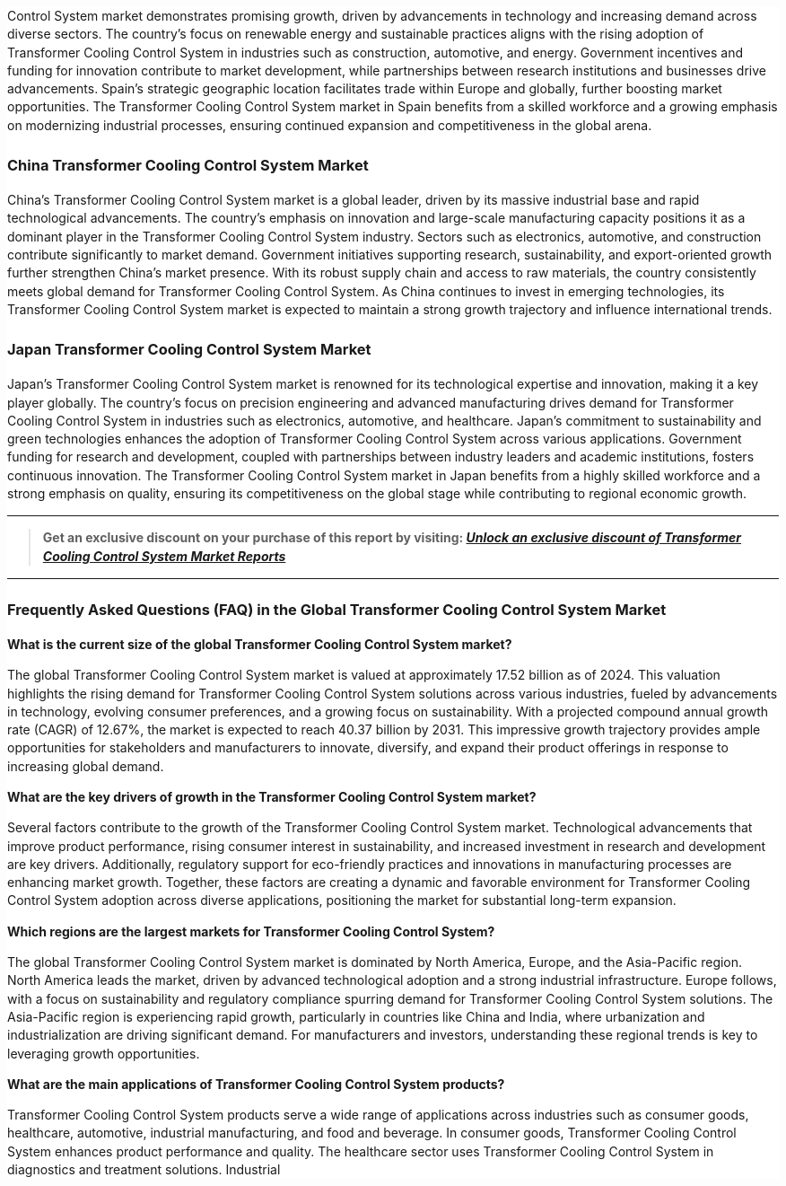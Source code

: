 Control System market demonstrates promising growth, driven by advancements in technology and increasing demand across diverse sectors. The country&rsquo;s focus on renewable energy and sustainable practices aligns with the rising adoption of Transformer Cooling Control System in industries such as construction, automotive, and energy. Government incentives and funding for innovation contribute to market development, while partnerships between research institutions and businesses drive advancements. Spain&rsquo;s strategic geographic location facilitates trade within Europe and globally, further boosting market opportunities. The Transformer Cooling Control System market in Spain benefits from a skilled workforce and a growing emphasis on modernizing industrial processes, ensuring continued expansion and competitiveness in the global arena.</p><h3>China Transformer Cooling Control System Market</h3><p>China&rsquo;s Transformer Cooling Control System market is a global leader, driven by its massive industrial base and rapid technological advancements. The country&rsquo;s emphasis on innovation and large-scale manufacturing capacity positions it as a dominant player in the Transformer Cooling Control System industry. Sectors such as electronics, automotive, and construction contribute significantly to market demand. Government initiatives supporting research, sustainability, and export-oriented growth further strengthen China&rsquo;s market presence. With its robust supply chain and access to raw materials, the country consistently meets global demand for Transformer Cooling Control System. As China continues to invest in emerging technologies, its Transformer Cooling Control System market is expected to maintain a strong growth trajectory and influence international trends.</p><h3>Japan Transformer Cooling Control System Market</h3><p>Japan&rsquo;s Transformer Cooling Control System market is renowned for its technological expertise and innovation, making it a key player globally. The country&rsquo;s focus on precision engineering and advanced manufacturing drives demand for Transformer Cooling Control System in industries such as electronics, automotive, and healthcare. Japan&rsquo;s commitment to sustainability and green technologies enhances the adoption of Transformer Cooling Control System across various applications. Government funding for research and development, coupled with partnerships between industry leaders and academic institutions, fosters continuous innovation. The Transformer Cooling Control System market in Japan benefits from a highly skilled workforce and a strong emphasis on quality, ensuring its competitiveness on the global stage while contributing to regional economic growth.</p><hr /><blockquote><p><strong>Get an exclusive discount on your purchase of this report by visiting: <em><a href="://marketresearchpulse.com/ask-for-discount/7742?utm_source=Github&amp;utm_medium=019">Unlock an exclusive discount of Transformer Cooling Control System Market Reports</a></em>&nbsp;</strong></p></blockquote><hr /><h3>Frequently Asked Questions (FAQ) in the Global Transformer Cooling Control System Market</h3><p><strong>What is the current size of the global Transformer Cooling Control System market?</strong></p><p>The global Transformer Cooling Control System market is valued at approximately 17.52 billion as of 2024. This valuation highlights the rising demand for Transformer Cooling Control System solutions across various industries, fueled by advancements in technology, evolving consumer preferences, and a growing focus on sustainability. With a projected compound annual growth rate (CAGR) of 12.67%, the market is expected to reach 40.37 billion by 2031. This impressive growth trajectory provides ample opportunities for stakeholders and manufacturers to innovate, diversify, and expand their product offerings in response to increasing global demand.</p><p><strong>What are the key drivers of growth in the Transformer Cooling Control System market?</strong></p><p>Several factors contribute to the growth of the Transformer Cooling Control System market. Technological advancements that improve product performance, rising consumer interest in sustainability, and increased investment in research and development are key drivers. Additionally, regulatory support for eco-friendly practices and innovations in manufacturing processes are enhancing market growth. Together, these factors are creating a dynamic and favorable environment for Transformer Cooling Control System adoption across diverse applications, positioning the market for substantial long-term expansion.</p><p><strong>Which regions are the largest markets for Transformer Cooling Control System?</strong></p><p>The global Transformer Cooling Control System market is dominated by North America, Europe, and the Asia-Pacific region. North America leads the market, driven by advanced technological adoption and a strong industrial infrastructure. Europe follows, with a focus on sustainability and regulatory compliance spurring demand for Transformer Cooling Control System solutions. The Asia-Pacific region is experiencing rapid growth, particularly in countries like China and India, where urbanization and industrialization are driving significant demand. For manufacturers and investors, understanding these regional trends is key to leveraging growth opportunities.</p><p><strong>What are the main applications of Transformer Cooling Control System products?</strong></p><p>Transformer Cooling Control System products serve a wide range of applications across industries such as consumer goods, healthcare, automotive, industrial manufacturing, and food and beverage. In consumer goods, Transformer Cooling Control System enhances product performance and quality. The healthcare sector uses Transformer Cooling Control System in diagnostics and treatment solutions. Industrial